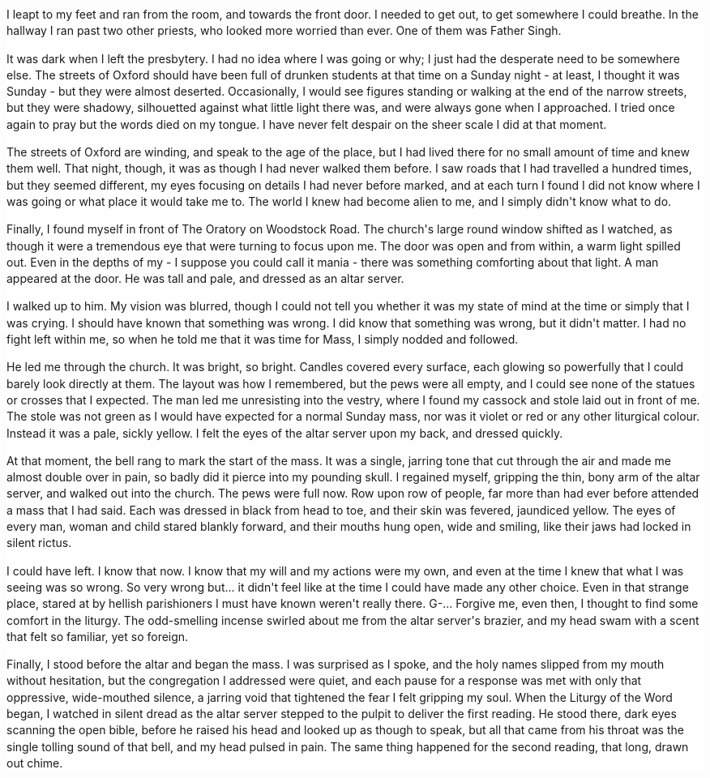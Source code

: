 I leapt to my feet and ran from the room, and towards the front door. I needed to get out, to get somewhere I could breathe. In the hallway I ran past two other priests, who looked more worried than ever. One of them was Father Singh.

It was dark when I left the presbytery. I had no idea where I was going or why; I just had the desperate need to be somewhere else. The streets of Oxford should have been full of drunken students at that time on a Sunday night - at least, I thought it was Sunday - but they were almost deserted. Occasionally, I would see figures standing or walking at the end of the narrow streets, but they were shadowy, silhouetted against what little light there was, and were always gone when I approached. I tried once again to pray but the words died on my tongue. I have never felt despair on the sheer scale I did at that moment.

The streets of Oxford are winding, and speak to the age of the place, but I had lived there for no small amount of time and knew them well. That night, though, it was as though I had never walked them before. I saw roads that I had travelled a hundred times, but they seemed different, my eyes focusing on details I had never before marked, and at each turn I found I did not know where I was going or what place it would take me to. The world I knew had become alien to me, and I simply didn't know what to do.

Finally, I found myself in front of The Oratory on Woodstock Road. The church's large round window shifted as I watched, as though it were a tremendous eye that were turning to focus upon me. The door was open and from within, a warm light spilled out. Even in the depths of my - I suppose you could call it mania - there was something comforting about that light. A man appeared at the door. He was tall and pale, and dressed as an altar server.

I walked up to him. My vision was blurred, though I could not tell you whether it was my state of mind at the time or simply that I was crying. I should have known that something was wrong. I did know that something was wrong, but it didn't matter. I had no fight left within me, so when he told me that it was time for Mass, I simply nodded and followed.

He led me through the church. It was bright, so bright. Candles covered every surface, each glowing so powerfully that I could barely look directly at them. The layout was how I remembered, but the pews were all empty, and I could see none of the statues or crosses that I expected. The man led me unresisting into the vestry, where I found my cassock and stole laid out in front of me. The stole was not green as I would have expected for a normal Sunday mass, nor was it violet or red or any other liturgical colour. Instead it was a pale, sickly yellow. I felt the eyes of the altar server upon my back, and dressed quickly.

At that moment, the bell rang to mark the start of the mass. It was a single, jarring tone that cut through the air and made me almost double over in pain, so badly did it pierce into my pounding skull. I regained myself, gripping the thin, bony arm of the altar server, and walked out into the church. The pews were full now. Row upon row of people, far more than had ever before attended a mass that I had said. Each was dressed in black from head to toe, and their skin was fevered, jaundiced yellow. The eyes of every man, woman and child stared blankly forward, and their mouths hung open, wide and smiling, like their jaws had locked in silent rictus.

I could have left. I know that now. I know that my will and my actions were my own, and even at the time I knew that what I was seeing was so wrong. So very wrong but... it didn't feel like at the time I could have made any other choice. Even in that strange place, stared at by hellish parishioners I must have known weren't really there. G-... Forgive me, even then, I thought to find some comfort in the liturgy. The odd-smelling incense swirled about me from the altar server's brazier,  and my head swam with a scent that felt so familiar, yet so foreign.

Finally, I stood before the altar and began the mass. I was surprised as I spoke, and the holy names slipped from my mouth without hesitation, but the congregation I addressed were quiet, and each pause for a response was met with only that oppressive, wide-mouthed silence, a jarring void that tightened the fear I felt gripping my soul. When the Liturgy of the Word began, I watched in silent dread as the altar server stepped to the pulpit to deliver the first reading. He stood there, dark eyes scanning the open bible, before he raised his head and looked up as though to speak, but all that came from his throat was the single tolling sound of that bell, and my head pulsed in pain. The same thing happened for the second reading, that long, drawn out chime.
